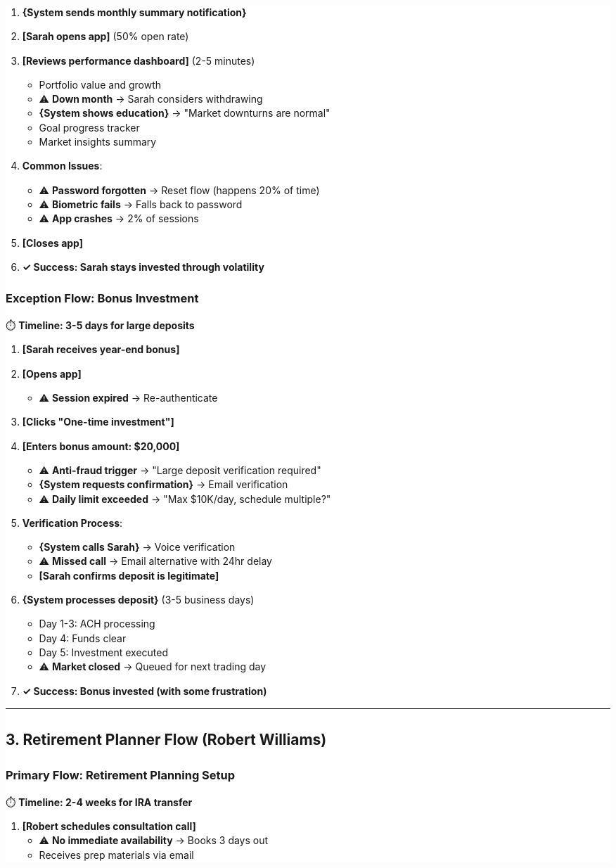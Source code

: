 1. **{System sends monthly summary notification}**
2. **[Sarah opens app]** (50% open rate)
3. **[Reviews performance dashboard]** (2-5 minutes)
   - Portfolio value and growth
   - ⚠️ **Down month** → Sarah considers withdrawing
   - **{System shows education}** → "Market downturns are normal"
   - Goal progress tracker
   - Market insights summary

4. **Common Issues**:
   - ⚠️ **Password forgotten** → Reset flow (happens 20% of time)
   - ⚠️ **Biometric fails** → Falls back to password
   - ⚠️ **App crashes** → 2% of sessions

5. **[Closes app]**
6. **✓ Success: Sarah stays invested through volatility**

### Exception Flow: Bonus Investment

⏱️ **Timeline: 3-5 days for large deposits**

1. **[Sarah receives year-end bonus]**
2. **[Opens app]**
   - ⚠️ **Session expired** → Re-authenticate
3. **[Clicks "One-time investment"]**
4. **[Enters bonus amount: $20,000]**
   - ⚠️ **Anti-fraud trigger** → "Large deposit verification required"
   - **{System requests confirmation}** → Email verification
   - ⚠️ **Daily limit exceeded** → "Max $10K/day, schedule multiple?"

5. **Verification Process**:
   - **{System calls Sarah}** → Voice verification
   - ⚠️ **Missed call** → Email alternative with 24hr delay
   - **[Sarah confirms deposit is legitimate]**

6. **{System processes deposit}** (3-5 business days)
   - Day 1-3: ACH processing
   - Day 4: Funds clear
   - Day 5: Investment executed
   - ⚠️ **Market closed** → Queued for next trading day

7. **✓ Success: Bonus invested (with some frustration)**

---

## 3. Retirement Planner Flow (Robert Williams)

### Primary Flow: Retirement Planning Setup

⏱️ **Timeline: 2-4 weeks for IRA transfer**

1. **[Robert schedules consultation call]**
   - ⚠️ **No immediate availability** → Books 3 days out
   - Receives prep materials via email
